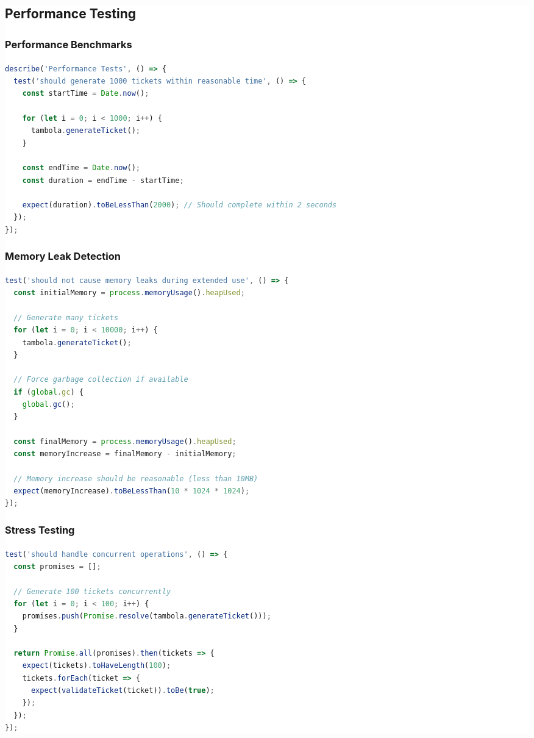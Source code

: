 ## Performance Testing

### Performance Benchmarks

```javascript
describe('Performance Tests', () => {
  test('should generate 1000 tickets within reasonable time', () => {
    const startTime = Date.now();
    
    for (let i = 0; i < 1000; i++) {
      tambola.generateTicket();
    }
    
    const endTime = Date.now();
    const duration = endTime - startTime;
    
    expect(duration).toBeLessThan(2000); // Should complete within 2 seconds
  });
});
```

### Memory Leak Detection

```javascript
test('should not cause memory leaks during extended use', () => {
  const initialMemory = process.memoryUsage().heapUsed;
  
  // Generate many tickets
  for (let i = 0; i < 10000; i++) {
    tambola.generateTicket();
  }
  
  // Force garbage collection if available
  if (global.gc) {
    global.gc();
  }
  
  const finalMemory = process.memoryUsage().heapUsed;
  const memoryIncrease = finalMemory - initialMemory;
  
  // Memory increase should be reasonable (less than 10MB)
  expect(memoryIncrease).toBeLessThan(10 * 1024 * 1024);
});
```

### Stress Testing

```javascript
test('should handle concurrent operations', () => {
  const promises = [];
  
  // Generate 100 tickets concurrently
  for (let i = 0; i < 100; i++) {
    promises.push(Promise.resolve(tambola.generateTicket()));
  }
  
  return Promise.all(promises).then(tickets => {
    expect(tickets).toHaveLength(100);
    tickets.forEach(ticket => {
      expect(validateTicket(ticket)).toBe(true);
    });
  });
});
```
